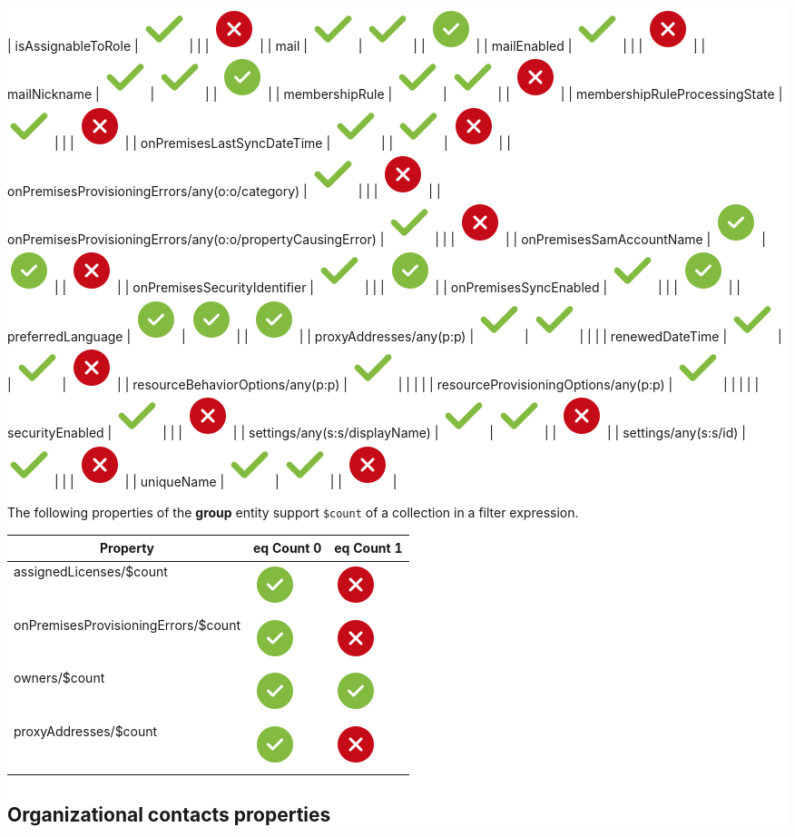 | isAssignableToRole                                         | ![Default][RDS]  |                  |                  | ![NotSupported][NS] |
| mail                                                       | ![Default][RDS]  | ![Default][RDS]  |                  | ![Advanced][AQP]    |
| mailEnabled                                                | ![Default][RDS]  |                  |                  | ![NotSupported][NS] |
| mailNickname                                               | ![Default][RDS]  | ![Default][RDS]  |                  | ![Advanced][AQP]    |
| membershipRule                                             | ![Default][RDS]  | ![Default][RDS]  |                  | ![NotSupported][NS] |
| membershipRuleProcessingState                              | ![Default][RDS]  |                  |                  | ![NotSupported][NS] |
| onPremisesLastSyncDateTime                                 | ![Default][RDS]  |                  | ![Default][RDS]  | ![NotSupported][NS] |
| onPremisesProvisioningErrors/any(o:o/category)             | ![Default][RDS]  |                  |                  | ![NotSupported][NS] |
| onPremisesProvisioningErrors/any(o:o/propertyCausingError) | ![Default][RDS]  |                  |                  | ![NotSupported][NS] |
| onPremisesSamAccountName                                   | ![Advanced][AQP] | ![Advanced][AQP] |                  | ![NotSupported][NS] |
| onPremisesSecurityIdentifier                               | ![Default][RDS]  |                  |                  | ![Advanced][AQP]    |
| onPremisesSyncEnabled                                      | ![Default][RDS]  |                  |                  | ![Advanced][AQP]    |
| preferredLanguage                                          | ![Advanced][AQP] | ![Advanced][AQP] |                  | ![Advanced][AQP]    |
| proxyAddresses/any(p:p)                                    | ![Default][RDS]  | ![Default][RDS]  |                  |                     |
| renewedDateTime                                            | ![Default][RDS]  |                  | ![Default][RDS]  | ![NotSupported][NS] |
| resourceBehaviorOptions/any(p:p)                           | ![Default][RDS]  |                  |                  |                     |
| resourceProvisioningOptions/any(p:p)                       | ![Default][RDS]  |                  |                  |                     |
| securityEnabled                                            | ![Default][RDS]  |                  |                  | ![NotSupported][NS] |
| settings/any(s:s/displayName)                              | ![Default][RDS]  | ![Default][RDS]  |                  | ![NotSupported][NS] |
| settings/any(s:s/id)                                       | ![Default][RDS]  |                  |                  | ![NotSupported][NS] |
| uniqueName                                                 | ![Default][RDS]  | ![Default][RDS]  |                  | ![NotSupported][NS] |

The following properties of the **group** entity support `$count` of a collection in a filter expression.

| Property                            | eq Count 0       | eq Count 1          |
|-------------------------------------|------------------|---------------------|
| assignedLicenses/$count             | ![Advanced][AQP] | ![NotSupported][NS] |
| onPremisesProvisioningErrors/$count | ![Advanced][AQP] | ![NotSupported][NS] |
| owners/$count                       | ![Advanced][AQP] | ![Advanced][AQP]    |
| proxyAddresses/$count               | ![Advanced][AQP] | ![NotSupported][NS] |

## Organizational contacts properties


[RDS]: ../images/yesandnosymbols/greencheck.svg
[AQP]: ../images/yesandnosymbols/whitecheck-in-greencircle.svg
[NS]: ../images/yesandnosymbols/no.svg